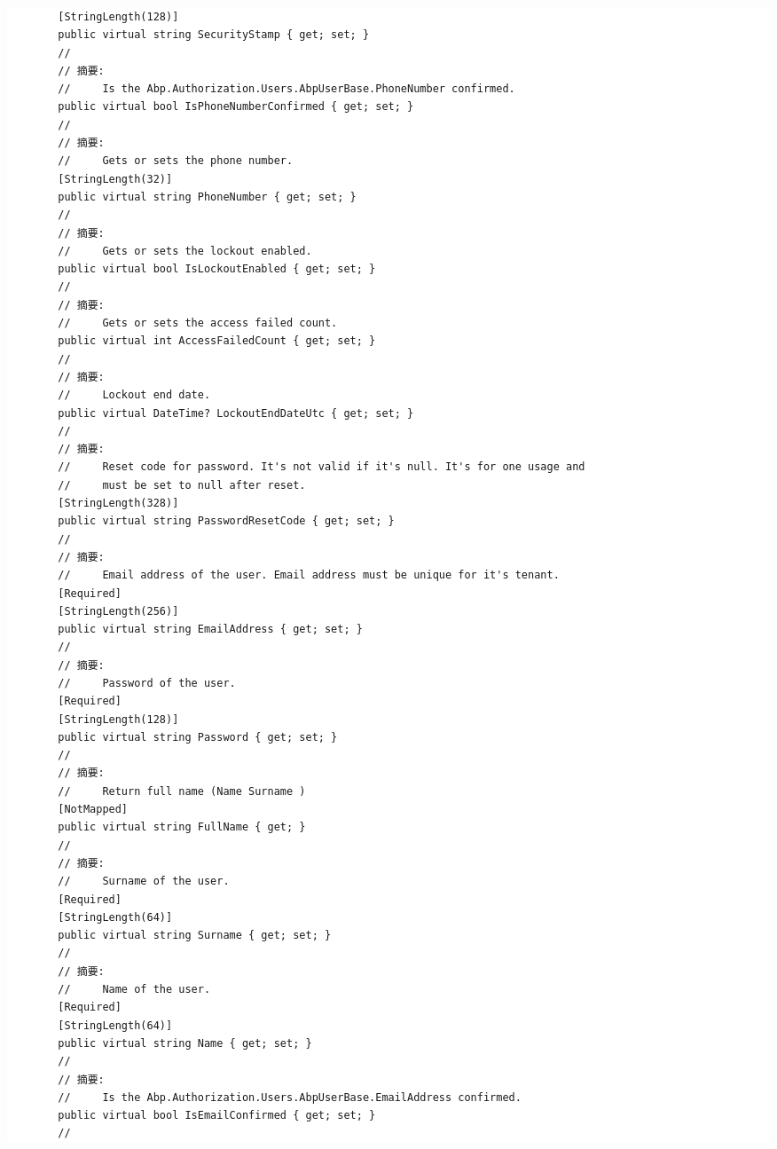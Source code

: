   ```
          [StringLength(128)]
          public virtual string SecurityStamp { get; set; }
          //
          // 摘要:
          //     Is the Abp.Authorization.Users.AbpUserBase.PhoneNumber confirmed.
          public virtual bool IsPhoneNumberConfirmed { get; set; }
          //
          // 摘要:
          //     Gets or sets the phone number.
          [StringLength(32)]
          public virtual string PhoneNumber { get; set; }
          //
          // 摘要:
          //     Gets or sets the lockout enabled.
          public virtual bool IsLockoutEnabled { get; set; }
          //
          // 摘要:
          //     Gets or sets the access failed count.
          public virtual int AccessFailedCount { get; set; }
          //
          // 摘要:
          //     Lockout end date.
          public virtual DateTime? LockoutEndDateUtc { get; set; }
          //
          // 摘要:
          //     Reset code for password. It's not valid if it's null. It's for one usage and
          //     must be set to null after reset.
          [StringLength(328)]
          public virtual string PasswordResetCode { get; set; }
          //
          // 摘要:
          //     Email address of the user. Email address must be unique for it's tenant.
          [Required]
          [StringLength(256)]
          public virtual string EmailAddress { get; set; }
          //
          // 摘要:
          //     Password of the user.
          [Required]
          [StringLength(128)]
          public virtual string Password { get; set; }
          //
          // 摘要:
          //     Return full name (Name Surname )
          [NotMapped]
          public virtual string FullName { get; }
          //
          // 摘要:
          //     Surname of the user.
          [Required]
          [StringLength(64)]
          public virtual string Surname { get; set; }
          //
          // 摘要:
          //     Name of the user.
          [Required]
          [StringLength(64)]
          public virtual string Name { get; set; }
          //
          // 摘要:
          //     Is the Abp.Authorization.Users.AbpUserBase.EmailAddress confirmed.
          public virtual bool IsEmailConfirmed { get; set; }
          //
  ```

   [SDK、RunTime]: https://dotnet.microsoft.com/download